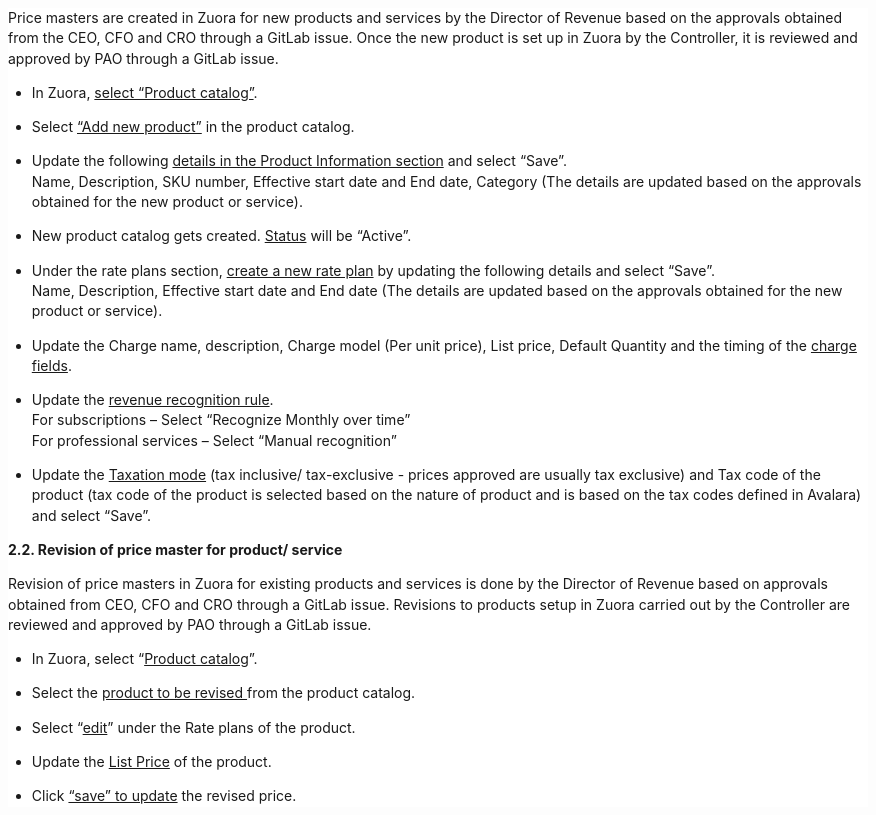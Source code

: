 Price masters are created in Zuora for new products and services by the Director of Revenue based on the approvals obtained from the CEO, CFO and CRO through a GitLab issue.  Once the new product is set up in Zuora by the Controller, it is reviewed and approved by PAO through a GitLab issue.

- In Zuora, [select “Product catalog”](https://docs.google.com/document/d/1P_OHpD6mS7UFVVfIA-mXNwB76oxMTEVWLg7cEImlVw8/edit).
 
- Select [“Add new product”](https://docs.google.com/document/d/1CG2oH4vp-aUNMRnrWZmSsvyF-E4rxsardfh-mrhNsQ4/edit) in the product catalog.

- Update the following [details in the Product Information section](https://docs.google.com/document/d/1htNJ-TytcwBcIhjJxVvbDy0jY77xdSB_1edmKZs8Q5M/edit) and select “Save”.<br>
  Name, Description, SKU number, Effective start date and End date, Category (The details are updated based on the approvals obtained for the new product or service).

- New product catalog gets created. [Status](https://docs.google.com/document/d/11LW8tBGLbrWn21jhdUkHKFW9zzZ-1QFUZTksCHJQH8M/edit) will be “Active”.

- Under the rate plans section, [create a new rate plan](https://docs.google.com/document/d/1x3kywZTcyEeo2eEDO8N3ORZCONwh1AWm-1-r_wP-P8Y/edit) by updating the following details and select “Save”.<br>
  Name, Description, Effective start date and End date (The details are updated based on the approvals obtained for the new product or service).

- Update the Charge name, description, Charge model (Per unit price), List price, Default Quantity and the timing of the [charge fields](https://docs.google.com/document/d/1No2gZO5BkU-YQXzFpfEhUKu_DXJp9iEmFkTNz_13lkk/edit).

- Update the [revenue recognition rule](https://docs.google.com/document/d/1mATP6LI3znucWRaY-3gYZMtRhVrpIvgf1o_yu8a5Ltc/edit).<br>
  For subscriptions – Select “Recognize Monthly over time”<br>
  For professional services – Select “Manual recognition”

- Update the [Taxation mode](https://docs.google.com/document/d/1zSEXgNABoWojUvfBo-n-iJTqVjJN7IQUTdvjNWn1Cjc/edit) (tax inclusive/ tax-exclusive - prices approved are usually tax exclusive)  and Tax code of the product (tax code of the product is selected based on the nature of product and is based on the tax codes defined in Avalara) and select “Save”.


**2.2. Revision of price master for product/ service**

Revision of price masters in Zuora for existing products and services is done by the  Director of Revenue based on approvals obtained from  CEO, CFO and CRO through a GitLab issue.  Revisions to products setup in Zuora carried out by the Controller are reviewed and approved by PAO through a GitLab issue.

- In Zuora, select “[Product catalog](https://docs.google.com/document/d/1knW5volmycAOldR6T4qSctu2LdsaUbqhhKrNfbs7UKw/edit)”.

- Select the [product to be revised ](https://docs.google.com/document/d/1V2XE266kxL0AI_SO0QdTKFbcpgBFtP5VxR6z_A7VZzE/edit)from the product catalog.

- Select “[edit](https://docs.google.com/document/d/19E4-bOXkqRk09J0g9NHLQguCRMKLGqiq-yDcdMYV1wc/edit)” under the Rate plans of the product.

- Update the [List Price](https://docs.google.com/document/d/1Hx0PBiL8RrdWrToQrU86MaVhpjFR_1SbuA9yRzmDMek/edit) of the product.

- Click [“save” to update](https://docs.google.com/document/d/1CDYyFdT6VmOQj7WlERvfxgP9SayH9pu-wBK7dyjpNDM/edit) the revised price.
